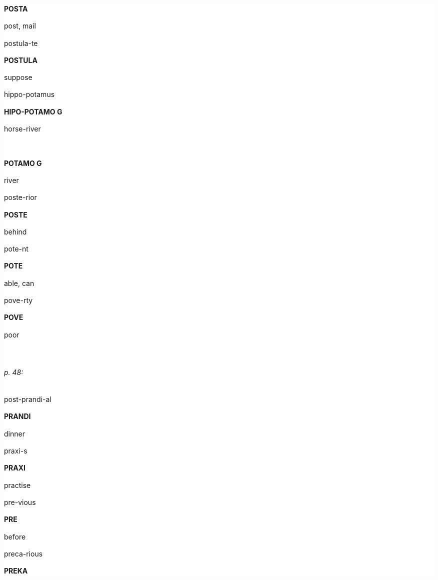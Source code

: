 **POSTA**   

post, mail	

postula-te   

**POSTULA**   

suppose	

hippo-potamus   

**HIPO-POTAMO G**   

horse-river	

  

**POTAMO G**   

river	

poste-rior   

**POSTE**   

behind	

pote-nt   

**POTE**   

able, can	

pove-rty   

**POVE**   

poor	

 	
 	
*p. 48:*	
 

post-prandi-al   

**PRANDI**   

dinner	

praxi-s   

**PRAXI**   

practise	

pre-vious   

**PRE**   

before	

preca-rious   

**PREKA**   
